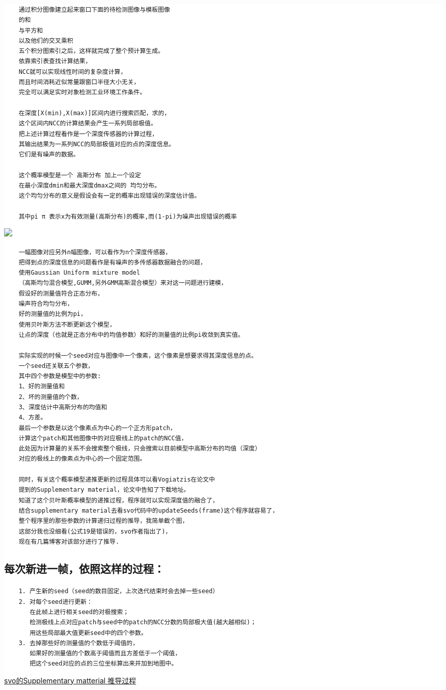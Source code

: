         通过积分图像建立起来窗口下面的待检测图像与模板图像
        的和
        与平方和
        以及他们的交叉乘积
        五个积分图索引之后，这样就完成了整个预计算生成。
        依靠索引表查找计算结果，
        NCC就可以实现线性时间的复杂度计算，
        而且时间消耗近似常量跟窗口半径大小无关，
        完全可以满足实时对象检测工业环境工作条件。

        在深度[X(min),X(max)]区间内进行搜索匹配，求的，
        这个区间内NCC的计算结果会产生一系列局部极值。
        把上述计算过程看作是一个深度传感器的计算过程，
        其输出结果为一系列NCC的局部极值对应的点的深度信息。
        它们是有噪声的数据。

        这个概率模型是一个 高斯分布 加上一个设定
        在最小深度dmin和最大深度dmax之间的 均匀分布。
        这个均匀分布的意义是假设会有一定的概率出现错误的深度估计值。

        其中pi π 表示x为有效测量(高斯分布)的概率,而(1-pi)为噪声出现错误的概率
![](https://images2015.cnblogs.com/blog/879417/201608/879417-20160815172058250-1160761930.png)

        一幅图像对应另外n幅图像，可以看作为n个深度传感器，
        把得到点的深度信息的问题看作是有噪声的多传感器数据融合的问题，
        使用Gaussian Uniform mixture model
        （高斯均匀混合模型,GUMM,另外GMM高斯混合模型）来对这一问题进行建模，
        假设好的测量值符合正态分布，
        噪声符合均匀分布，
        好的测量值的比例为pi，
        使用贝叶斯方法不断更新这个模型，
        让点的深度（也就是正态分布中的均值参数）和好的测量值的比例pi收敛到真实值。

        实际实现的时候一个seed对应与图像中一个像素，这个像素是想要求得其深度信息的点。
        一个seed还关联五个参数，
        其中四个参数是模型中的参数:
        1、好的测量值和
        2、坏的测量值的个数，
        3、深度估计中高斯分布的均值和
        4、方差。
        最后一个参数是以这个像素点为中心的一个正方形patch，
        计算这个patch和其他图像中的对应极线上的patch的NCC值，
        此处因为计算量的关系不会搜索整个极线，只会搜索以目前模型中高斯分布的均值（深度）
        对应的极线上的像素点为中心的一个固定范围。

        同时，有关这个概率模型递推更新的过程具体可以看Vogiatzis在论文中
        提到的Supplementary material，论文中告知了下载地址。
        知道了这个贝叶斯概率模型的递推过程，程序就可以实现深度值的融合了，
        结合supplementary material去看svo代码中的updateSeeds(frame)这个程序就容易了，
        整个程序里的那些参数的计算递归过程的推导，我简单截个图，
        这部分我也没细看(公式19是错误的，svo作者指出了)，
        现在有几篇博客对该部分进行了推导.

## 每次新进一帧，依照这样的过程：
        1. 产生新的seed（seed的数目固定，上次迭代结束时会去掉一些seed）
        2. 对每个seed进行更新：
           在此帧上进行相关seed的对极搜索；
           检测极线上点对应patch与seed中的patch的NCC分数的局部极大值(越大越相似)；
           用这些局部最大值更新seed中的四个参数。
        3. 去掉那些好的测量值的个数低于阈值的，
           如果好的测量值的个数高于阈值而且方差低于一个阈值，
           把这个seed对应的点的三位坐标算出来并加到地图中。 
[svo的Supplementary matterial 推导过程](https://blog.csdn.net/u013004597/article/details/52069741)
